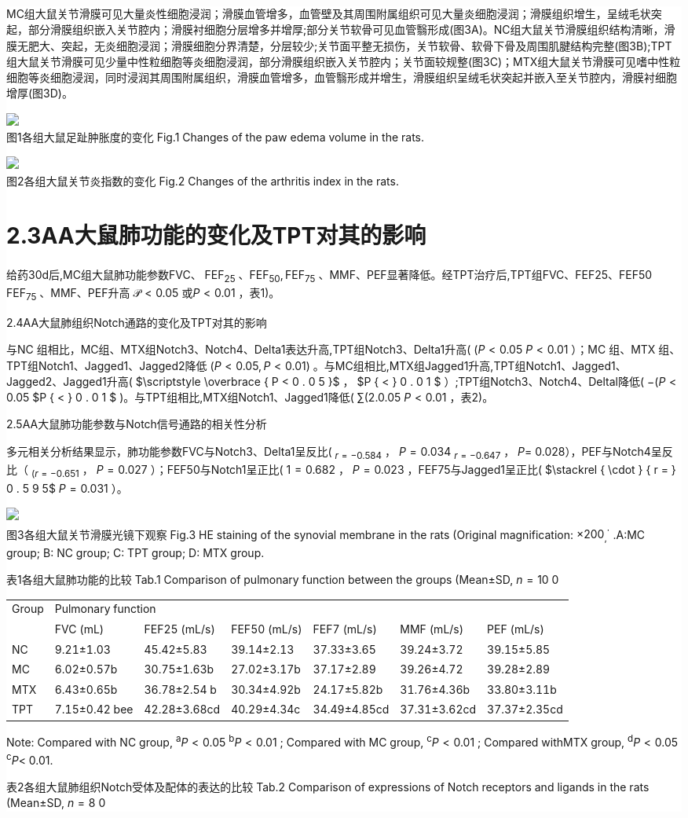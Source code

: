 MC组大鼠关节滑膜可见大量炎性细胞浸润；滑膜血管增多，血管壁及其周围附属组织可见大量炎细胞浸润；滑膜组织增生，呈绒毛状突起，部分滑膜组织嵌入关节腔内；滑膜衬细胞分层增多并增厚;部分关节软骨可见血管翳形成(图3A)。NC组大鼠关节滑膜组织结构清晰，滑膜无肥大、突起，无炎细胞浸润；滑膜细胞分界清楚，分层较少;关节面平整无损伤，关节软骨、软骨下骨及周围肌腱结构完整(图3B);TPT组大鼠关节滑膜可见少量中性粒细胞等炎细胞浸润，部分滑膜组织嵌入关节腔内；关节面较规整(图3C)；MTX组大鼠关节滑膜可见嗜中性粒细胞等炎细胞浸润，同时浸润其周围附属组织，滑膜血管增多，血管翳形成并增生，滑膜组织呈绒毛状突起并嵌入至关节腔内，滑膜衬细胞增厚(图3D)。

![](images/280b3fe5ee6139c576a4d975ccd8fac45c1a4e79e67439370aca95afd0b2cd32.jpg)  
图1各组大鼠足趾肿胀度的变化 Fig.1 Changes of the paw edema volume in the rats.

![](images/5abd3178fe61d0c14c67b133b4c248d380960906b2301440f45193e17c981c3a.jpg)  
图2各组大鼠关节炎指数的变化 Fig.2 Changes of the arthritis index in the rats.

# 2.3AA大鼠肺功能的变化及TPT对其的影响

给药30d后,MC组大鼠肺功能参数FVC、 $\mathrm { F E F } _ { 2 5 }$ 、$\mathrm { F E F } _ { 5 0 } \mathrm { , F E F } _ { 7 5 }$ 、MMF、PEF显著降低。经TPT治疗后,TPT组FVC、FEF25、FEF50 $\mathrm { F E F } _ { 7 5 }$ 、MMF、PEF升高 $\scriptstyle { \mathcal { P } } < 0 . 0 5$ 或$P { < } 0 . 0 1$ ，表1)。

2.4AA大鼠肺组织Notch通路的变化及TPT对其的影响

与NC 组相比，MC组、MTX组Notch3、Notch4、Delta1表达升高,TPT组Notch3、Delta1升高( $( P { < } 0 . 0 5$ $P { < } 0 . 0 1$ ）；MC 组、MTX 组、TPT组Notch1、Jagged1、Jagged2降低 $( P { < } 0 . 0 5 , P { < } 0 . 0 1 )$ 。与MC组相比,MTX组Jagged1升高,TPT组Notch1、Jagged1、Jagged2、Jagged1升高( $\scriptstyle \overbrace { P < 0 . 0 5 }$ ， $P { < } 0 . 0 1 \$ ）;TPT组Notch3、Notch4、Deltal降低( $\scriptstyle - ( P < 0 . 0 5$ $P { < } 0 . 0 1 \$ )。与TPT组相比,MTX组Notch1、Jagged1降低( $\scriptstyle \sum ( 2 . 0 . 0 5$ $P { < } 0 . 0 1$ ，表2)。

2.5AA大鼠肺功能参数与Notch信号通路的相关性分析

多元相关分析结果显示，肺功能参数FVC与Notch3、Delta1呈反比( $_ { r = - 0 . 5 8 4 }$ ， $\scriptstyle P = 0 . 0 3 4$ $_ { r = - 0 . 6 4 7 }$ ， $P =$ 0.028），PEF与Notch4呈反比（ $_ { ( r = - 0 . 6 5 1 }$ ， $P { = } 0 . 0 2 7$ ）；FEF50与Notch1呈正比( $\scriptstyle 1 = 0 . 6 8 2$ ， $\scriptstyle P = 0 . 0 2 3$ ，FEF75与Jagged1呈正比( $\stackrel { \cdot } { r = } 0 . 5 9 5$ $\scriptstyle P = 0 . 0 3 1$ ）。

![](images/8bb00946af0ad4953adaaddaf8705d25f548fdb016db9fed381b7b4d7b30f571.jpg)  
图3各组大鼠关节滑膜光镜下观察 Fig.3 HE staining of the synovial membrane in the rats (Original magnification: $\times 2 0 0 _ { , } ^ { \cdot }$ .A:MC group; B: NC group; C: TPT group; D: MTX group.

表1各组大鼠肺功能的比较 Tab.1 Comparison of pulmonary function between the groups (Mean±SD, $n { = } 1 0$ 0   

<html><body><table><tr><td rowspan="2">Group</td><td colspan="6">Pulmonary function</td></tr><tr><td>FVC (mL)</td><td>FEF25 (mL/s)</td><td>FEF50 (mL/s)</td><td>FEF7 (mL/s)</td><td>MMF (mL/s)</td><td>PEF (mL/s)</td></tr><tr><td>NC</td><td>9.21±1.03</td><td>45.42±5.83</td><td>39.14±2.13</td><td>37.33±3.65</td><td>39.24±3.72</td><td>39.15±5.85</td></tr><tr><td>MC</td><td>6.02±0.57b</td><td>30.75±1.63b</td><td>27.02±3.17b</td><td>37.17±2.89</td><td>39.26±4.72</td><td>39.28±2.89</td></tr><tr><td>MTX</td><td>6.43±0.65b</td><td>36.78±2.54 b</td><td>30.34±4.92b</td><td>24.17±5.82b</td><td>31.76±4.36b</td><td>33.80±3.11b</td></tr><tr><td>TPT</td><td>7.15±0.42 bee</td><td>42.28±3.68cd</td><td>40.29±4.34c</td><td>34.49±4.85cd</td><td>37.31±3.62cd</td><td>37.37±2.35cd</td></tr></table></body></html>

Note: Compared with NC group, $^ { \mathrm { a } } P { < } 0 . 0 5$ $^ { \mathrm { { b } } } P { < } 0 . 0 1$ ; Compared with MC group, $^ { \mathrm { c } } P { < } 0 . 0 1$ ; Compared withMTX group, $^ { \mathrm { d } } P { < } 0 . 0 5$ $^ { \mathrm { c } } P <$ 0.01.

表2各组大鼠肺组织Notch受体及配体的表达的比较 Tab.2 Comparison of expressions of Notch receptors and ligands in the rats (Mean±SD, $n { = } 8$ 0   
